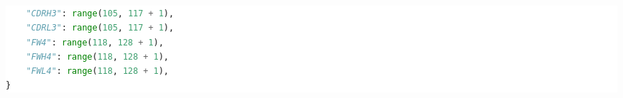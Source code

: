 ```python
    "CDRH3": range(105, 117 + 1),
    "CDRL3": range(105, 117 + 1),
    "FW4": range(118, 128 + 1),
    "FWH4": range(118, 128 + 1),
    "FWL4": range(118, 128 + 1),
}
```
